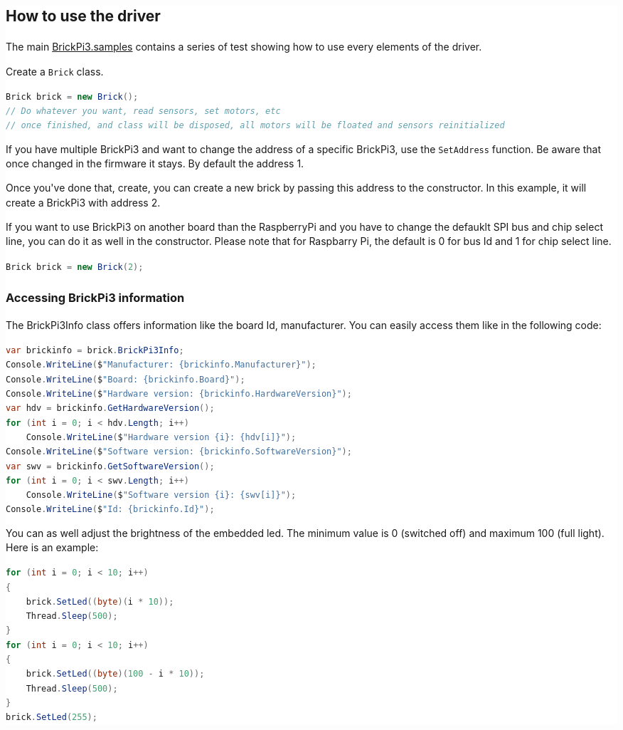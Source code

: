 ## How to use the driver

The main [BrickPi3.samples](./samples) contains a series of test showing how to use every elements of the driver.

Create a ```Brick``` class.

```csharp
Brick brick = new Brick();
// Do whatever you want, read sensors, set motors, etc
// once finished, and class will be disposed, all motors will be floated and sensors reinitialized
```

If you have multiple BrickPi3 and want to change the address of a specific BrickPi3, use the ```SetAddress``` function. Be aware that once changed in the firmware it stays. By default the address 1.

Once you've done that, create, you can create a new brick by passing this address to the constructor. In this example, it will create a BrickPi3 with address 2.

If you want to use BrickPi3 on another board than the RaspberryPi and you have to change the defauklt SPI bus and chip select line, you can do it as well in the constructor. Please note that for Raspbarry Pi, the default is 0 for bus Id and 1 for chip select line.

```csharp
Brick brick = new Brick(2);
```

### Accessing BrickPi3 information

The BrickPi3Info class offers information like the board Id, manufacturer. You can easily access them like in the following code:

```csharp
var brickinfo = brick.BrickPi3Info;
Console.WriteLine($"Manufacturer: {brickinfo.Manufacturer}");
Console.WriteLine($"Board: {brickinfo.Board}");
Console.WriteLine($"Hardware version: {brickinfo.HardwareVersion}");
var hdv = brickinfo.GetHardwareVersion();
for (int i = 0; i < hdv.Length; i++)
    Console.WriteLine($"Hardware version {i}: {hdv[i]}");
Console.WriteLine($"Software version: {brickinfo.SoftwareVersion}");
var swv = brickinfo.GetSoftwareVersion();
for (int i = 0; i < swv.Length; i++)
    Console.WriteLine($"Software version {i}: {swv[i]}");
Console.WriteLine($"Id: {brickinfo.Id}");
```

You can as well adjust the brightness of the embedded led. The minimum value is 0 (switched off) and maximum 100 (full light). Here is an example:

```csharp
for (int i = 0; i < 10; i++)
{
    brick.SetLed((byte)(i * 10));
    Thread.Sleep(500);
}
for (int i = 0; i < 10; i++)
{
    brick.SetLed((byte)(100 - i * 10));
    Thread.Sleep(500);
}
brick.SetLed(255);
```
